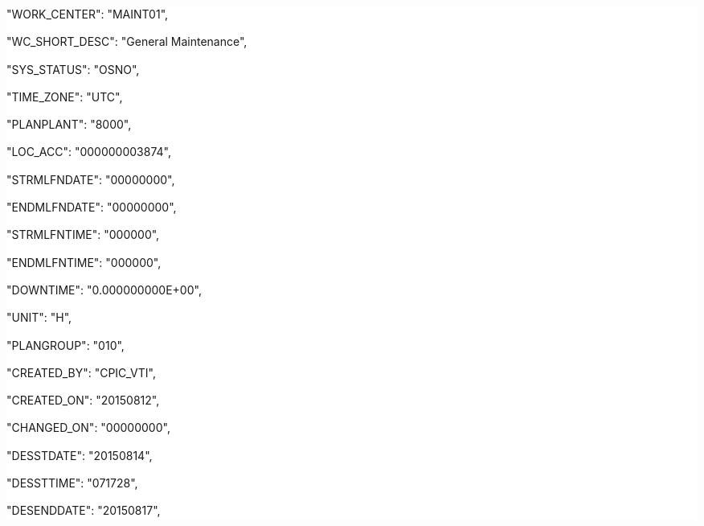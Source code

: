 "WORK_CENTER": "MAINT01",

"WC_SHORT_DESC": "General Maintenance",

"SYS_STATUS": "OSNO",

"TIME_ZONE": "UTC",

"PLANPLANT": "8000",

"LOC_ACC": "000000003874",

"STRMLFNDATE": "00000000",

"ENDMLFNDATE": "00000000",

"STRMLFNTIME": "000000",

"ENDMLFNTIME": "000000",

"DOWNTIME": "0.000000000E+00",

"UNIT": "H",

"PLANGROUP": "010",

"CREATED_BY": "CPIC_VTI",

"CREATED_ON": "20150812",

"CHANGED_ON": "00000000",

"DESSTDATE": "20150814",

"DESSTTIME": "071728",

"DESENDDATE": "20150817",

